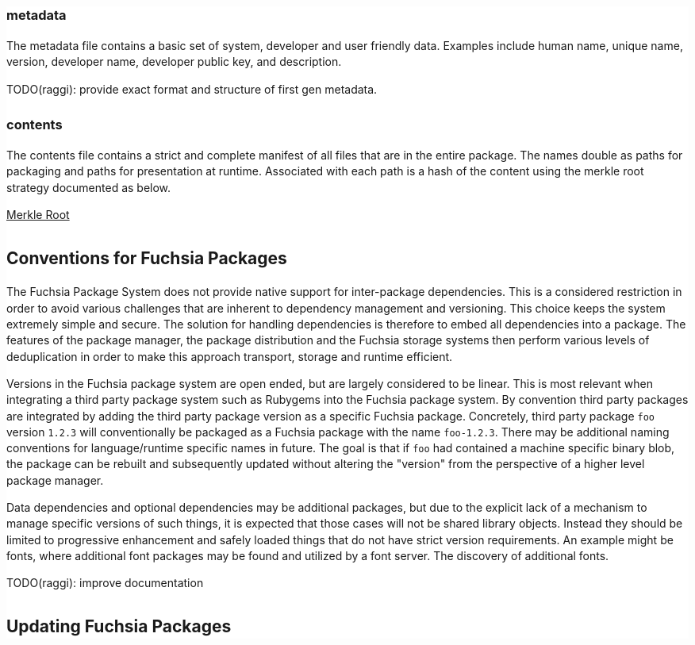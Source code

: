 ### metadata

The metadata file contains a basic set of system, developer and user friendly
data. Examples include human name, unique name, version, developer name,
developer public key, and description.

TODO(raggi): provide exact format and structure of first gen metadata.

### contents

The contents file contains a strict and complete manifest of all files that
are in the entire package. The names double as paths for packaging and paths
for presentation at runtime. Associated with each path is a hash of the
content using the merkle root strategy documented as below.

[Merkle Root](https://fuchsia.googlesource.com/fuchsia/+/master/docs/the-book/merkleroot.md)


## Conventions for Fuchsia Packages

The Fuchsia Package System does not provide native support for inter-package
dependencies. This is a considered restriction in order to avoid various
challenges that are inherent to dependency management and versioning. This
choice keeps the system extremely simple and secure. The solution for handling
dependencies is therefore to embed all dependencies into a package. The
features of the package manager, the package distribution and the Fuchsia
storage systems then perform various levels of deduplication in order to make
this approach transport, storage and runtime efficient.

Versions in the Fuchsia package system are open ended, but are largely
considered to be linear. This is most relevant when integrating a third party
package system such as Rubygems into the Fuchsia package system. By convention
third party packages are integrated by adding the third party package version as
a specific Fuchsia package. Concretely, third party package `foo` version
`1.2.3` will conventionally be packaged as a Fuchsia package with the name
`foo-1.2.3`. There may be additional naming conventions for language/runtime
specific names in future. The goal is that if `foo` had contained a machine
specific binary blob, the package can be rebuilt and subsequently updated
without altering the "version" from the perspective of a higher level package
manager.

Data dependencies and optional dependencies may be additional packages, but due
to the explicit lack of a mechanism to manage specific versions of such things,
it is expected that those cases will not be shared library objects. Instead they
should be limited to progressive enhancement and safely loaded things that do
not have strict version requirements. An example might be fonts, where
additional font packages may be found and utilized by a font server. The
discovery of additional fonts.

TODO(raggi): improve documentation

## Updating Fuchsia Packages
